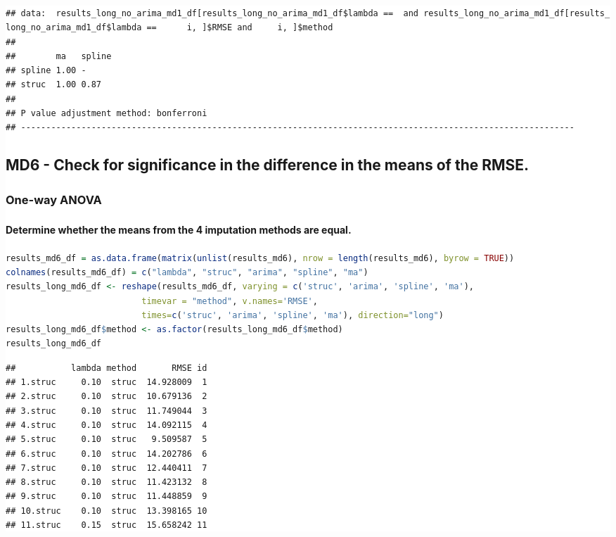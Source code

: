     ## data:  results_long_no_arima_md1_df[results_long_no_arima_md1_df$lambda ==  and results_long_no_arima_md1_df[results_long_no_arima_md1_df$lambda ==      i, ]$RMSE and     i, ]$method 
    ## 
    ##        ma   spline
    ## spline 1.00 -     
    ## struc  1.00 0.87  
    ## 
    ## P value adjustment method: bonferroni 
    ## --------------------------------------------------------------------------------------------------------------

MD6 - Check for significance in the difference in the means of the RMSE.
------------------------------------------------------------------------

### One-way ANOVA

#### Determine whether the means from the 4 imputation methods are equal.

``` r
results_md6_df = as.data.frame(matrix(unlist(results_md6), nrow = length(results_md6), byrow = TRUE))
colnames(results_md6_df) = c("lambda", "struc", "arima", "spline", "ma")
results_long_md6_df <- reshape(results_md6_df, varying = c('struc', 'arima', 'spline', 'ma'),
                           timevar = "method", v.names='RMSE',
                           times=c('struc', 'arima', 'spline', 'ma'), direction="long")
results_long_md6_df$method <- as.factor(results_long_md6_df$method)
results_long_md6_df
```

    ##           lambda method       RMSE id
    ## 1.struc     0.10  struc  14.928009  1
    ## 2.struc     0.10  struc  10.679136  2
    ## 3.struc     0.10  struc  11.749044  3
    ## 4.struc     0.10  struc  14.092115  4
    ## 5.struc     0.10  struc   9.509587  5
    ## 6.struc     0.10  struc  14.202786  6
    ## 7.struc     0.10  struc  12.440411  7
    ## 8.struc     0.10  struc  11.423132  8
    ## 9.struc     0.10  struc  11.448859  9
    ## 10.struc    0.10  struc  13.398165 10
    ## 11.struc    0.15  struc  15.658242 11